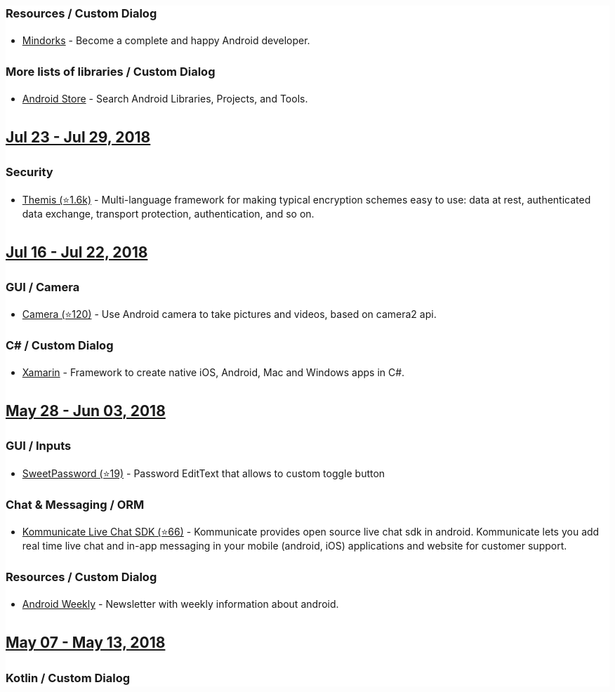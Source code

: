 ### Resources / Custom Dialog

*   [Mindorks](https://mindorks.com/) - Become a complete and happy Android developer.

### More lists of libraries / Custom Dialog

*   [Android Store](https://mindorks.com/android/store) - Search Android Libraries, Projects, and Tools.

## [Jul 23 - Jul 29, 2018](/content/2018/30/README.md)

### Security

*   [Themis (⭐1.6k)](https://github.com/cossacklabs/themis) - Multi-language framework for making typical encryption schemes easy to use: data at rest, authenticated data exchange, transport protection, authentication, and so on.

## [Jul 16 - Jul 22, 2018](/content/2018/29/README.md)

### GUI / Camera

*   [Camera (⭐120)](https://github.com/duanhong169/Camera) - Use Android camera to take pictures and videos, based on camera2 api.

### C# / Custom Dialog

*   [Xamarin](https://visualstudio.microsoft.com/xamarin/) - Framework to create native iOS, Android, Mac and Windows apps in C#.

## [May 28 - Jun 03, 2018](/content/2018/22/README.md)

### GUI / Inputs

*   [SweetPassword (⭐19)](https://github.com/jesusmartinoza/Sweet-Password) - Password EditText that allows to custom toggle button

### Chat & Messaging / ORM

*   [Kommunicate Live Chat SDK (⭐66)](https://github.com/Kommunicate-io/Kommunicate-Android-Chat-SDK) - Kommunicate provides open source live chat sdk in android. Kommunicate lets you add real time live chat and in-app messaging in your mobile (android, iOS) applications and website for customer support.

### Resources / Custom Dialog

*   [Android Weekly](https://androidweekly.net) - Newsletter with weekly information about android.

## [May 07 - May 13, 2018](/content/2018/19/README.md)

### Kotlin / Custom Dialog
